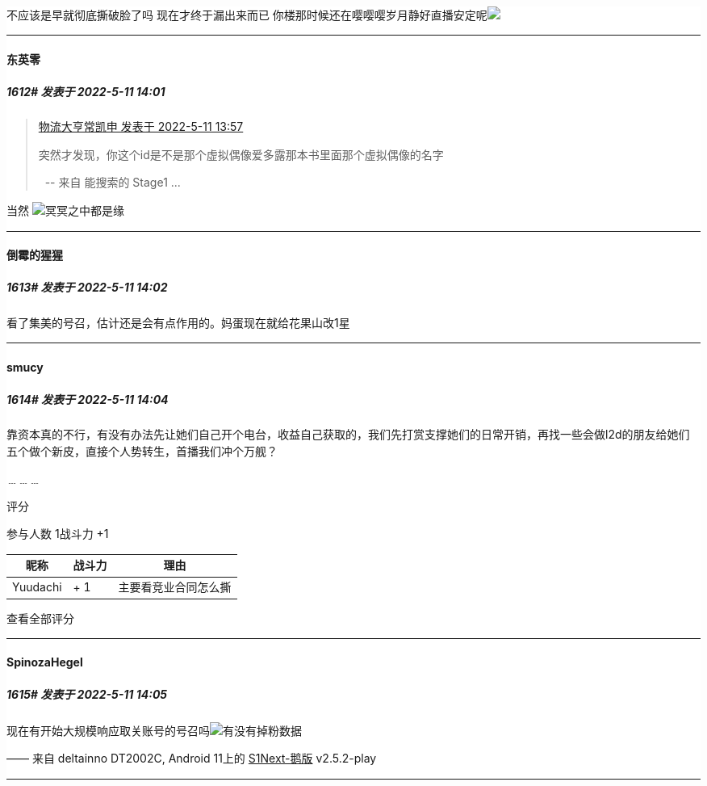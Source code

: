 不应该是早就彻底撕破脸了吗 现在才终于漏出来而已 你楼那时候还在嘤嘤嘤岁月静好直播安定呢<img src="https://static.saraba1st.com/image/smiley/face2017/067.png" referrerpolicy="no-referrer">



*****

####  东英零  
##### 1612#       发表于 2022-5-11 14:01

<blockquote><a href="httphttps://bbs.saraba1st.com/2b/forum.php?mod=redirect&amp;goto=findpost&amp;pid=55782240&amp;ptid=2068882" target="_blank">物流大亨常凯申 发表于 2022-5-11 13:57</a>

突然才发现，你这个id是不是那个虚拟偶像爱多露那本书里面那个虚拟偶像的名字

  -- 来自 能搜索的 Stage1 ...</blockquote>
当然
<img src="https://static.saraba1st.com/image/smiley/face2017/118.png" referrerpolicy="no-referrer">冥冥之中都是缘

*****

####  倒霉的猩猩  
##### 1613#       发表于 2022-5-11 14:02

看了集美的号召，估计还是会有点作用的。妈蛋现在就给花果山改1星

*****

####  smucy  
##### 1614#       发表于 2022-5-11 14:04

靠资本真的不行，有没有办法先让她们自己开个电台，收益自己获取的，我们先打赏支撑她们的日常开销，再找一些会做l2d的朋友给她们五个做个新皮，直接个人势转生，首播我们冲个万舰？

﹍﹍﹍

评分

 参与人数 1战斗力 +1

|昵称|战斗力|理由|
|----|---|---|
| Yuudachi| + 1|主要看竞业合同怎么撕|

查看全部评分

*****

####  SpinozaHegel  
##### 1615#       发表于 2022-5-11 14:05

现在有开始大规模响应取关账号的号召吗<img src="https://static.saraba1st.com/image/smiley/face2017/180.png" referrerpolicy="no-referrer">有没有掉粉数据

—— 来自 deltainno DT2002C, Android 11上的 [S1Next-鹅版](https://github.com/ykrank/S1-Next/releases) v2.5.2-play

*****
